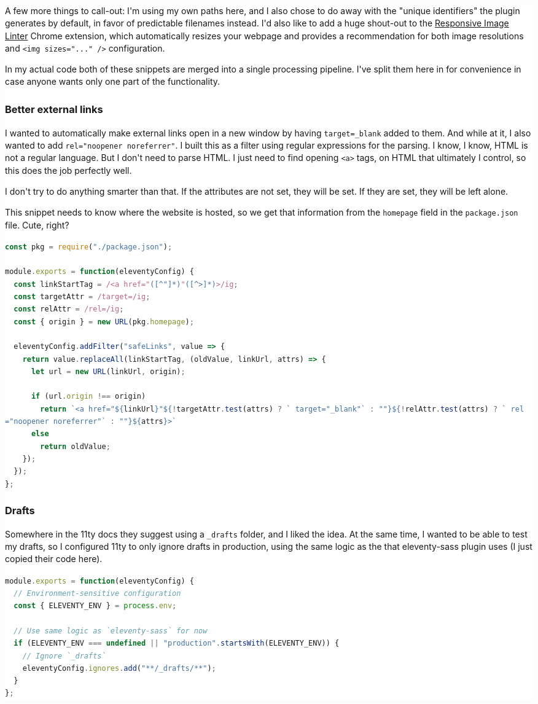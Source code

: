 
A few more things to call-out: I'm using my own paths here, and I also chose to do away with the "unique identifiers" the plugin generates by default, in favor of predictable filenames instead. I'd also like to add a huge shout-out to the [Responsive Image Linter](https://github.com/peter-neumann-dev/responsive-image-linter) Chrome extension, which automatically resizes your webpage and provides a recommendation for both image resolutions and `<img sizes="..." />` configuration.

In my actual code both of these snippets are merged into a single processing pipeline. I've split them here in for convenience in case anyone wants only one part of the functionality.

### Better external links

I wanted to automatically make external links open in a new window by having `target=_blank` added to them. And while at it, I also wanted to add `rel="noopener noreferrer"`. I built this as a filter using regular expressions for the parsing. I know, I know, HTML is not a regular language. But I don't need to parse HTML. I just need to find opening `<a>` tags, on HTML that ultimately I control, so this does the job perfectly well.

I don't try to do anything smarter than that. If the attributes are not set, they will be set. If they are set, they will be left alone.

This snippet needs to know where the website is hosted, so we get that information from the `homepage` field in the `package.json` file. Cute, right?

```js
const pkg = require("./package.json");

module.exports = function(eleventyConfig) {
  const linkStartTag = /<a href="([^"]*)"([^>]*)>/ig;
  const targetAttr = /target=/ig;
  const relAttr = /rel=/ig;
  const { origin } = new URL(pkg.homepage);

  eleventyConfig.addFilter("safeLinks", value => {
    return value.replaceAll(linkStartTag, (oldValue, linkUrl, attrs) => {
      let url = new URL(linkUrl, origin);
      
      if (url.origin !== origin)
        return `<a href="${linkUrl}"${!targetAttr.test(attrs) ? ` target="_blank"` : ""}${!relAttr.test(attrs) ? ` rel="noopener noreferrer"` : ""}${attrs}>`
      else
        return oldValue;
    });
  });
};
```

### Drafts

Somewhere in the 11ty docs they suggest using a `_drafts` folder, and I liked the idea. At the same time, I wanted to be able to test my drafts, so I configured 11ty to only ignore drafts in production, using the same logic as the that eleventy-sass plugin uses (I just copied their code here).

```js
module.exports = function(eleventyConfig) {
  // Environment-sensitive configuration
  const { ELEVENTY_ENV } = process.env;
  
  // Use same logic as `eleventy-sass` for now
  if (ELEVENTY_ENV === undefined || "production".startsWith(ELEVENTY_ENV)) {
    // Ignore `_drafts`
    eleventyConfig.ignores.add("**/_drafts/**");
  }
};
```
